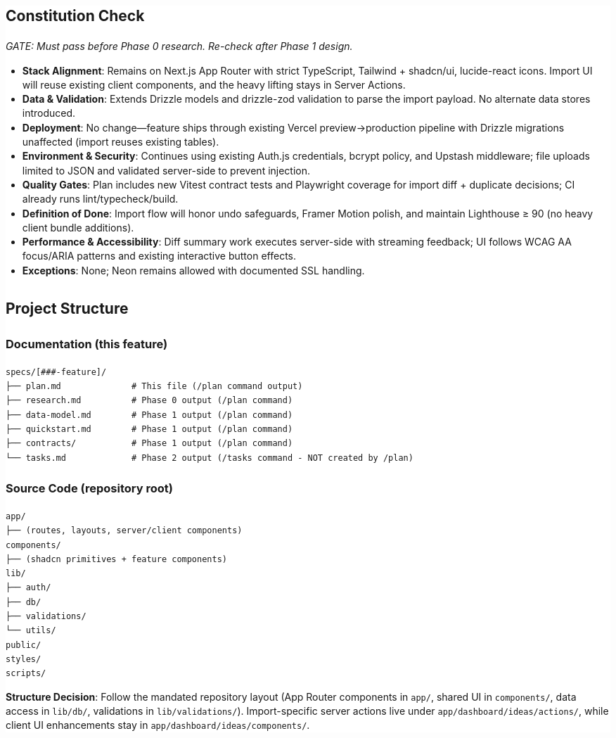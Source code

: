 ## Constitution Check
*GATE: Must pass before Phase 0 research. Re-check after Phase 1 design.*

- **Stack Alignment**: Remains on Next.js App Router with strict TypeScript, Tailwind + shadcn/ui, lucide-react icons. Import UI will reuse existing client components, and the heavy lifting stays in Server Actions.
- **Data & Validation**: Extends Drizzle models and drizzle-zod validation to parse the import payload. No alternate data stores introduced.
- **Deployment**: No change—feature ships through existing Vercel preview→production pipeline with Drizzle migrations unaffected (import reuses existing tables).
- **Environment & Security**: Continues using existing Auth.js credentials, bcrypt policy, and Upstash middleware; file uploads limited to JSON and validated server-side to prevent injection.
- **Quality Gates**: Plan includes new Vitest contract tests and Playwright coverage for import diff + duplicate decisions; CI already runs lint/typecheck/build.
- **Definition of Done**: Import flow will honor undo safeguards, Framer Motion polish, and maintain Lighthouse ≥ 90 (no heavy client bundle additions).
- **Performance & Accessibility**: Diff summary work executes server-side with streaming feedback; UI follows WCAG AA focus/ARIA patterns and existing interactive button effects.
- **Exceptions**: None; Neon remains allowed with documented SSL handling.

## Project Structure

### Documentation (this feature)
```
specs/[###-feature]/
├── plan.md              # This file (/plan command output)
├── research.md          # Phase 0 output (/plan command)
├── data-model.md        # Phase 1 output (/plan command)
├── quickstart.md        # Phase 1 output (/plan command)
├── contracts/           # Phase 1 output (/plan command)
└── tasks.md             # Phase 2 output (/tasks command - NOT created by /plan)
```

### Source Code (repository root)
```
app/
├── (routes, layouts, server/client components)
components/
├── (shadcn primitives + feature components)
lib/
├── auth/
├── db/
├── validations/
└── utils/
public/
styles/
scripts/
```

**Structure Decision**: Follow the mandated repository layout (App Router components in `app/`, shared UI in `components/`, data access in `lib/db/`, validations in `lib/validations/`). Import-specific server actions live under `app/dashboard/ideas/actions/`, while client UI enhancements stay in `app/dashboard/ideas/components/`.
